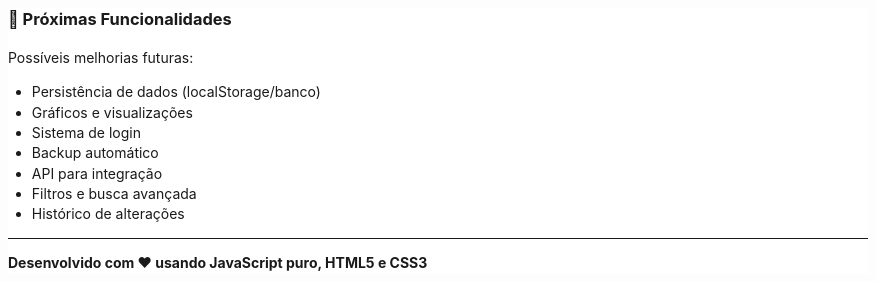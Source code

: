 ### 🚀 Próximas Funcionalidades

Possíveis melhorias futuras:
- Persistência de dados (localStorage/banco)
- Gráficos e visualizações
- Sistema de login
- Backup automático
- API para integração
- Filtros e busca avançada
- Histórico de alterações

---

**Desenvolvido com ❤️ usando JavaScript puro, HTML5 e CSS3**
